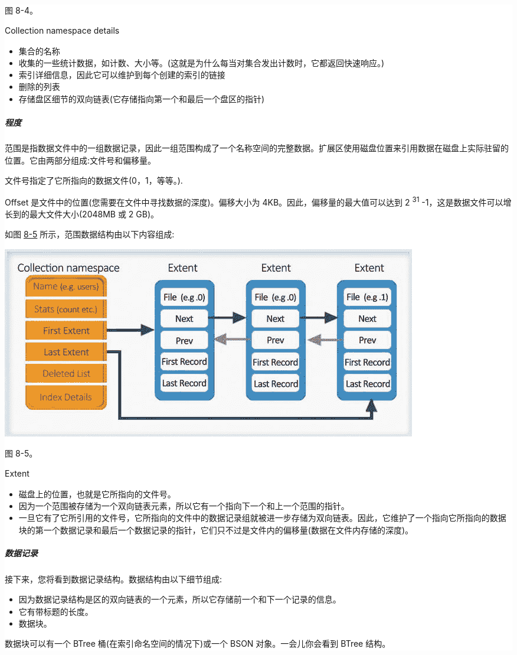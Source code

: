 图 8-4。

Collection namespace details

*   集合的名称
*   收集的一些统计数据，如计数、大小等。(这就是为什么每当对集合发出计数时，它都返回快速响应。)
*   索引详细信息，因此它可以维护到每个创建的索引的链接
*   删除的列表
*   存储盘区细节的双向链表(它存储指向第一个和最后一个盘区的指针)

##### 程度

范围是指数据文件中的一组数据记录，因此一组范围构成了一个名称空间的完整数据。扩展区使用磁盘位置来引用数据在磁盘上实际驻留的位置。它由两部分组成:文件号和偏移量。

文件号指定了它所指向的数据文件(0，1，等等。).

Offset 是文件中的位置(您需要在文件中寻找数据的深度)。偏移大小为 4KB。因此，偏移量的最大值可以达到 2 <sup>31</sup> -1，这是数据文件可以增长到的最大文件大小(2048MB 或 2 GB)。

如图 [8-5](#Fig5) 所示，范围数据结构由以下内容组成:

![A332296_1_En_8_Fig5_HTML.jpg](img/A332296_1_En_8_Fig5_HTML.jpg)

图 8-5。

Extent

*   磁盘上的位置，也就是它所指向的文件号。
*   因为一个范围被存储为一个双向链表元素，所以它有一个指向下一个和上一个范围的指针。
*   一旦它有了它所引用的文件号，它所指向的文件中的数据记录组就被进一步存储为双向链表。因此，它维护了一个指向它所指向的数据块的第一个数据记录和最后一个数据记录的指针，它们只不过是文件内的偏移量(数据在文件内存储的深度)。

##### 数据记录

接下来，您将看到数据记录结构。数据结构由以下细节组成:

*   因为数据记录结构是区的双向链表的一个元素，所以它存储前一个和下一个记录的信息。
*   它有带标题的长度。
*   数据块。

数据块可以有一个 BTree 桶(在索引命名空间的情况下)或一个 BSON 对象。一会儿你会看到 BTree 结构。
